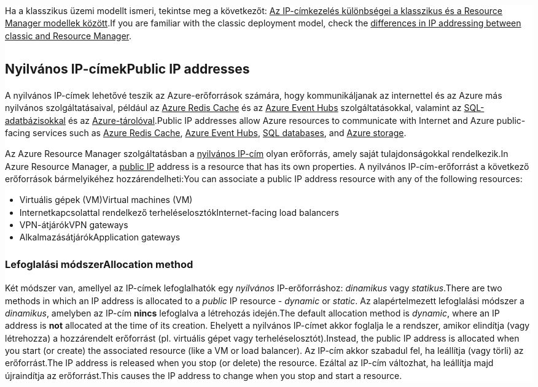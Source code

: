 <span data-ttu-id="87ee3-110">Ha a klasszikus üzemi modellt ismeri, tekintse meg a következőt: [Az IP-címkezelés különbségei a klasszikus és a Resource Manager modellek között](virtual-network-ip-addresses-overview-classic.md#differences-between-resource-manager-and-classic-deployments).</span><span class="sxs-lookup"><span data-stu-id="87ee3-110">If you are familiar with the classic deployment model, check the [differences in IP addressing between classic and Resource Manager](virtual-network-ip-addresses-overview-classic.md#differences-between-resource-manager-and-classic-deployments).</span></span>

## <a name="public-ip-addresses"></a><span data-ttu-id="87ee3-111">Nyilvános IP-címek</span><span class="sxs-lookup"><span data-stu-id="87ee3-111">Public IP addresses</span></span>
<span data-ttu-id="87ee3-112">A nyilvános IP-címek lehetővé teszik az Azure-erőforrások számára, hogy kommunikáljanak az internettel és az Azure más nyilvános szolgáltatásaival, például az [Azure Redis Cache](https://azure.microsoft.com/services/cache/) és az [Azure Event Hubs](https://azure.microsoft.com/services/event-hubs/) szolgáltatásokkal, valamint az [SQL-adatbázisokkal](../sql-database/sql-database-technical-overview.md) és az [Azure-tárolóval](../storage/common/storage-introduction.md).</span><span class="sxs-lookup"><span data-stu-id="87ee3-112">Public IP addresses allow Azure resources to communicate with Internet and Azure public-facing services such as [Azure Redis Cache](https://azure.microsoft.com/services/cache/), [Azure Event Hubs](https://azure.microsoft.com/services/event-hubs/), [SQL databases](../sql-database/sql-database-technical-overview.md), and [Azure storage](../storage/common/storage-introduction.md).</span></span>

<span data-ttu-id="87ee3-113">Az Azure Resource Manager szolgáltatásban a [nyilvános IP-cím](resource-groups-networking.md#public-ip-address) olyan erőforrás, amely saját tulajdonságokkal rendelkezik.</span><span class="sxs-lookup"><span data-stu-id="87ee3-113">In Azure Resource Manager, a [public IP](resource-groups-networking.md#public-ip-address) address is a resource that has its own properties.</span></span> <span data-ttu-id="87ee3-114">A nyilvános IP-cím-erőforrást a következő erőforrások bármelyikéhez hozzárendelheti:</span><span class="sxs-lookup"><span data-stu-id="87ee3-114">You can associate a public IP address resource with any of the following resources:</span></span>

* <span data-ttu-id="87ee3-115">Virtuális gépek (VM)</span><span class="sxs-lookup"><span data-stu-id="87ee3-115">Virtual machines (VM)</span></span>
* <span data-ttu-id="87ee3-116">Internetkapcsolattal rendelkező terheléselosztók</span><span class="sxs-lookup"><span data-stu-id="87ee3-116">Internet-facing load balancers</span></span>
* <span data-ttu-id="87ee3-117">VPN-átjárók</span><span class="sxs-lookup"><span data-stu-id="87ee3-117">VPN gateways</span></span>
* <span data-ttu-id="87ee3-118">Alkalmazásátjárók</span><span class="sxs-lookup"><span data-stu-id="87ee3-118">Application gateways</span></span>

### <a name="allocation-method"></a><span data-ttu-id="87ee3-119">Lefoglalási módszer</span><span class="sxs-lookup"><span data-stu-id="87ee3-119">Allocation method</span></span>
<span data-ttu-id="87ee3-120">Két módszer van, amellyel az IP-címek lefoglalhatók egy *nyilvános* IP-erőforráshoz: *dinamikus* vagy *statikus*.</span><span class="sxs-lookup"><span data-stu-id="87ee3-120">There are two methods in which an IP address is allocated to a *public* IP resource - *dynamic* or *static*.</span></span> <span data-ttu-id="87ee3-121">Az alapértelmezett lefoglalási módszer a *dinamikus*, amelyben az IP-cím **nincs** lefoglalva a létrehozás idején.</span><span class="sxs-lookup"><span data-stu-id="87ee3-121">The default allocation method is *dynamic*, where an IP address is **not** allocated at the time of its creation.</span></span> <span data-ttu-id="87ee3-122">Ehelyett a nyilvános IP-címet akkor foglalja le a rendszer, amikor elindítja (vagy létrehozza) a hozzárendelt erőforrást (pl. virtuális gépet vagy terheléselosztót).</span><span class="sxs-lookup"><span data-stu-id="87ee3-122">Instead, the public IP address is allocated when you start (or create) the associated resource (like a VM or load balancer).</span></span> <span data-ttu-id="87ee3-123">Az IP-cím akkor szabadul fel, ha leállítja (vagy törli) az erőforrást.</span><span class="sxs-lookup"><span data-stu-id="87ee3-123">The IP address is released when you stop (or delete) the resource.</span></span> <span data-ttu-id="87ee3-124">Ezáltal az IP-cím változhat, ha leállítja majd újraindítja az erőforrást.</span><span class="sxs-lookup"><span data-stu-id="87ee3-124">This causes the IP address to change when you stop and start a resource.</span></span>
